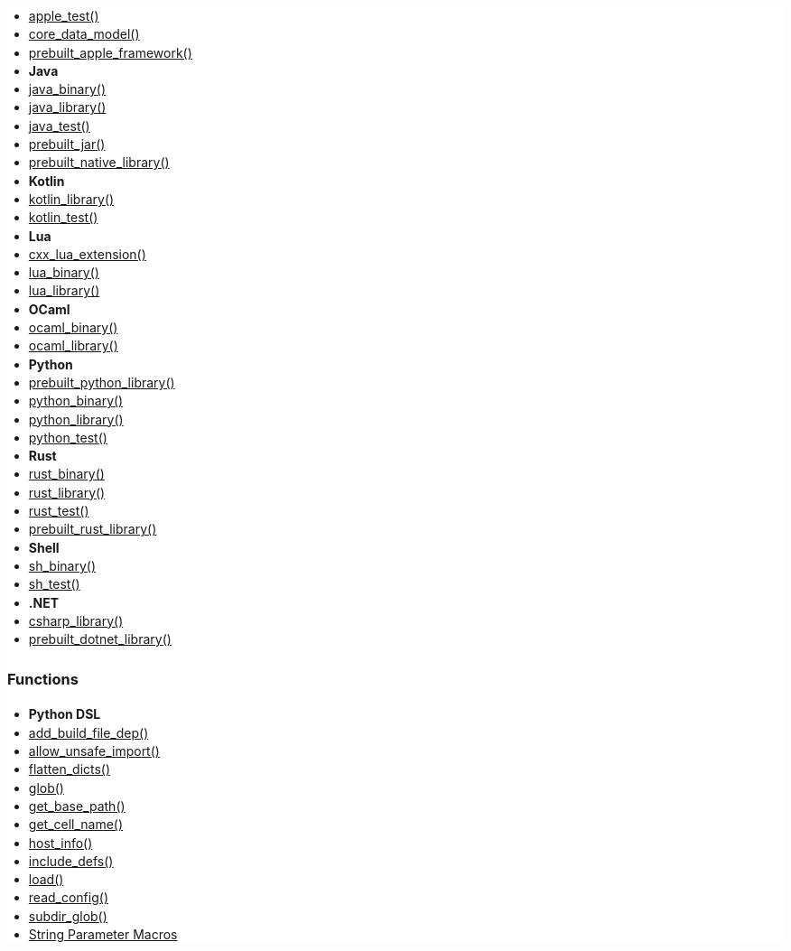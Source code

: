 -   [apple_test()](/rule/apple_test.html)
-   [core_data_model()](/rule/core_data_model.html)
-   [prebuilt_apple_framework()](/rule/prebuilt_apple_framework.html)
-   **Java**
-   [java_binary()](/rule/java_binary.html)
-   [java_library()](/rule/java_library.html)
-   [java_test()](/rule/java_test.html)
-   [prebuilt_jar()](/rule/prebuilt_jar.html)
-   [prebuilt_native_library()](/rule/prebuilt_native_library.html)
-   **Kotlin**
-   [kotlin_library()](/rule/kotlin_library.html)
-   [kotlin_test()](/rule/kotlin_test.html)
-   **Lua**
-   [cxx_lua_extension()](/rule/cxx_lua_extension.html)
-   [lua_binary()](/rule/lua_binary.html)
-   [lua_library()](/rule/lua_library.html)
-   **OCaml**
-   [ocaml_binary()](/rule/ocaml_binary.html)
-   [ocaml_library()](/rule/ocaml_library.html)
-   **Python**
-   [prebuilt_python_library()](/rule/prebuilt_python_library.html)
-   [python_binary()](/rule/python_binary.html)
-   [python_library()](/rule/python_library.html)
-   [python_test()](/rule/python_test.html)
-   **Rust**
-   [rust_binary()](/rule/rust_binary.html)
-   [rust_library()](/rule/rust_library.html)
-   [rust_test()](/rule/rust_test.html)
-   [prebuilt_rust_library()](/rule/prebuilt_rust_library.html)
-   **Shell**
-   [sh_binary()](/rule/sh_binary.html)
-   [sh_test()](/rule/sh_test.html)
-   **.NET**
-   [csharp_library()](/rule/csharp_library.html)
-   [prebuilt_dotnet_library()](/rule/prebuilt_dotnet_library.html)

### Functions

-   **Python DSL**
-   [add_build_file_dep()](/function/add_build_file_dep.html)
-   [allow_unsafe_import()](/function/allow_unsafe_import.html)
-   [flatten_dicts()](/function/flatten_dicts.html)
-   [glob()](/function/glob.html)
-   [get_base_path()](/function/get_base_path.html)
-   [get_cell_name()](/function/get_cell_name.html)
-   [host_info()](/function/host_info.html)
-   [include_defs()](/function/include_defs.html)
-   [load()](/function/load.html)
-   [read_config()](/function/read_config.html)
-   [subdir_glob()](/function/subdir_glob.html)
-   [String Parameter Macros](/function/string_parameter_macros.html)
